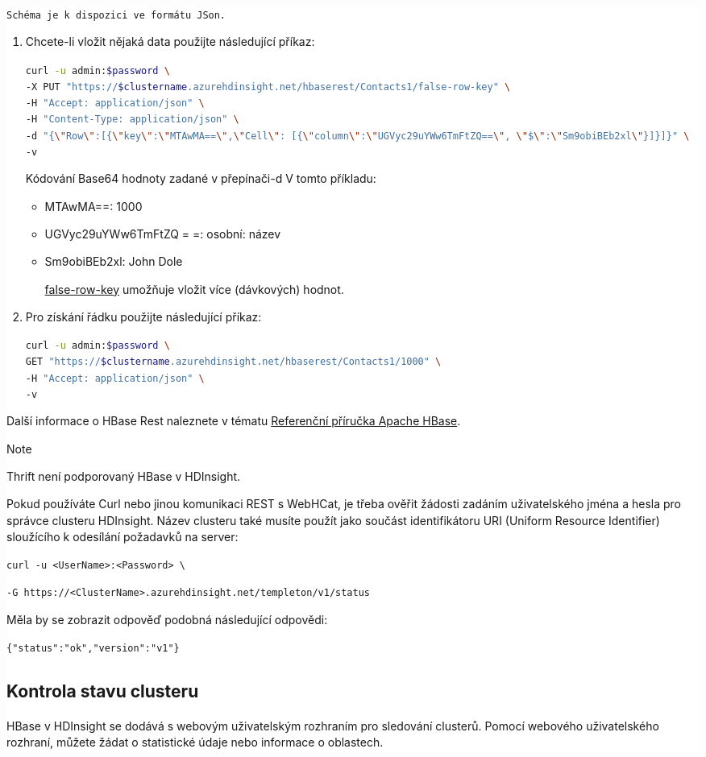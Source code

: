     Schéma je k dispozici ve formátu JSon.
1. Chcete-li vložit nějaká data použijte následující příkaz:

    ```bash
    curl -u admin:$password \
    -X PUT "https://$clustername.azurehdinsight.net/hbaserest/Contacts1/false-row-key" \
    -H "Accept: application/json" \
    -H "Content-Type: application/json" \
    -d "{\"Row\":[{\"key\":\"MTAwMA==\",\"Cell\": [{\"column\":\"UGVyc29uYWw6TmFtZQ==\", \"$\":\"Sm9obiBEb2xl\"}]}]}" \
    -v
    ```

    Kódování Base64 hodnoty zadané v přepínači-d V tomto příkladu:

   * MTAwMA==: 1000
   * UGVyc29uYWw6TmFtZQ = =: osobní: název
   * Sm9obiBEb2xl: John Dole

     [false-row-key](https://hbase.apache.org/apidocs/org/apache/hadoop/hbase/rest/package-summary.html#operation_cell_store_single) umožňuje vložit více (dávkových) hodnot.

1. Pro získání řádku použijte následující příkaz:

    ```bash
    curl -u admin:$password \
    GET "https://$clustername.azurehdinsight.net/hbaserest/Contacts1/1000" \
    -H "Accept: application/json" \
    -v
    ```

Další informace o HBase Rest naleznete v tématu [Referenční příručka Apache HBase](https://hbase.apache.org/book.html#_rest).

> [!NOTE]  
> Thrift není podporovaný HBase v HDInsight.
>
> Pokud používáte Curl nebo jinou komunikaci REST s WebHCat, je třeba ověřit žádosti zadáním uživatelského jména a hesla pro správce clusteru HDInsight. Název clusteru také musíte použít jako součást identifikátoru URI (Uniform Resource Identifier) sloužícího k odesílání požadavků na server:
>
> `curl -u <UserName>:<Password> \`
>
> `-G https://<ClusterName>.azurehdinsight.net/templeton/v1/status`
>
> Měla by se zobrazit odpověď podobná následující odpovědi:
>
> `{"status":"ok","version":"v1"}`

## <a name="check-cluster-status"></a>Kontrola stavu clusteru

HBase v HDInsight se dodává s webovým uživatelským rozhraním pro sledování clusterů. Pomocí webového uživatelského rozhraní, můžete žádat o statistické údaje nebo informace o oblastech.
